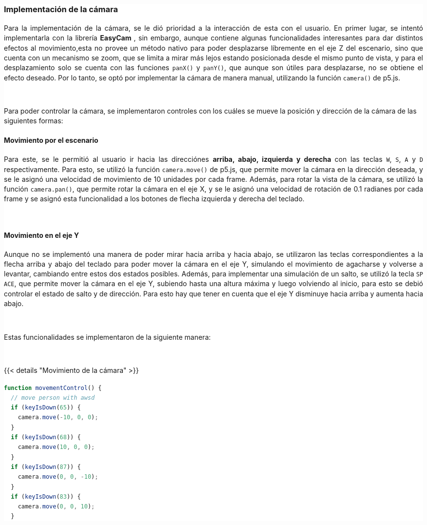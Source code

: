 ### Implementación de la cámara

<p align="justify">
Para la implementación de la cámara, se le dió prioridad a la interacción de esta con el usuario. En primer lugar, se intentó implementarla con la librería <b> EasyCam </b>, sin embargo, aunque contiene algunas funcionalidades interesantes para dar distintos efectos al movimiento,esta no provee un método nativo para poder desplazarse líbremente en el eje Z del escenario, sino que cuenta con un mecanismo se zoom, que se limita a mirar más lejos estando posicionada desde el mismo punto de vista, y para el desplazamiento solo se cuenta con las funciones <code>panX()</code> y <code>panY()</code>, que aunque son útiles para desplazarse, no se obtiene el efecto deseado. Por lo tanto, se optó por implementar la cámara de manera manual, utilizando la función <code>camera()</code> de p5.js.
</p>

<br>

Para poder controlar la cámara, se implementaron controles con los cuáles se mueve la posición y dirección de la cámara de las siguientes formas:

#### Movimiento por el escenario

<p align="justify">
Para este, se le permitió al usuario ir hacia las direcciónes <b> arriba, abajo, izquierda y derecha </b> con las teclas <code>W</code>, <code>S</code>, <code>A</code> y <code>D</code> respectivamente. Para esto, se utilizó la función <code>camera.move()</code> de p5.js, que permite mover la cámara en la dirección deseada, y se le asignó una velocidad de movimiento de 10 unidades por cada frame. Además, para rotar la vista de la cámara, se utilizó la función <code>camera.pan()</code>, que permite rotar la cámara en el eje X, y se le asignó una velocidad de rotación de 0.1 radianes por cada frame y se asignó esta funcionalidad a los botones de flecha izquierda y derecha del teclado.
</p>

<br>

#### Movimiento en el eje Y

<p align="justify">
Aunque no se implementó una manera de poder mirar hacia arriba y hacia abajo, se utilizaron las teclas correspondientes a la flecha arriba y abajo del teclado para poder mover la cámara en el eje Y, simulando el movimiento de agacharse y volverse a levantar, cambiando entre estos dos estados posibles. Además, para implementar una simulación de un salto, se utilizó la tecla <code>SPACE</code>, que permite mover la cámara en el eje Y, subiendo hasta una altura máxima y luego volviendo al inicio, para esto se debió controlar el estado de salto y de dirección. Para esto hay que tener en cuenta que el eje Y disminuye hacia arriba y aumenta hacia abajo.
</p>

<br>

Estas funcionalidades se implementaron de la siguiente manera:

<br>

{{< details "Movimiento de la cámara" >}}

```javascript
function movementControl() {
  // move person with awsd
  if (keyIsDown(65)) {
    camera.move(-10, 0, 0);
  }
  if (keyIsDown(68)) {
    camera.move(10, 0, 0);
  }
  if (keyIsDown(87)) {
    camera.move(0, 0, -10);
  }
  if (keyIsDown(83)) {
    camera.move(0, 0, 10);
  }

```